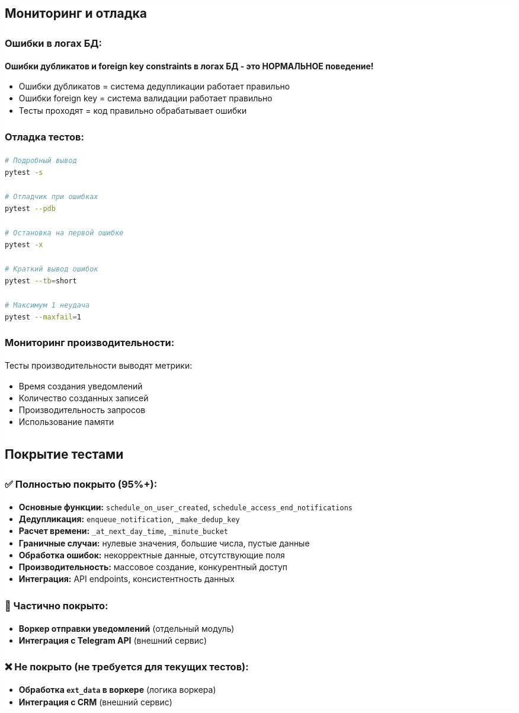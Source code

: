 ## Мониторинг и отладка

### Ошибки в логах БД:
**Ошибки дубликатов и foreign key constraints в логах БД - это НОРМАЛЬНОЕ поведение!**
- Ошибки дубликатов = система дедупликации работает правильно
- Ошибки foreign key = система валидации работает правильно
- Тесты проходят = код правильно обрабатывает ошибки

### Отладка тестов:
```bash
# Подробный вывод
pytest -s

# Отладчик при ошибках
pytest --pdb

# Остановка на первой ошибке
pytest -x

# Краткий вывод ошибок
pytest --tb=short

# Максимум 1 неудача
pytest --maxfail=1
```

### Мониторинг производительности:
Тесты производительности выводят метрики:
- Время создания уведомлений
- Количество созданных записей
- Производительность запросов
- Использование памяти

## Покрытие тестами

### ✅ Полностью покрыто (95%+):
- **Основные функции:** `schedule_on_user_created`, `schedule_access_end_notifications`
- **Дедупликация:** `enqueue_notification`, `_make_dedup_key`
- **Расчет времени:** `_at_next_day_time`, `_minute_bucket`
- **Граничные случаи:** нулевые значения, большие числа, пустые данные
- **Обработка ошибок:** некорректные данные, отсутствующие поля
- **Производительность:** массовое создание, конкурентный доступ
- **Интеграция:** API endpoints, консистентность данных

### 🔄 Частично покрыто:
- **Воркер отправки уведомлений** (отдельный модуль)
- **Интеграция с Telegram API** (внешний сервис)

### ❌ Не покрыто (не требуется для текущих тестов):
- **Обработка `ext_data` в воркере** (логика воркера)
- **Интеграция с CRM** (внешний сервис)
